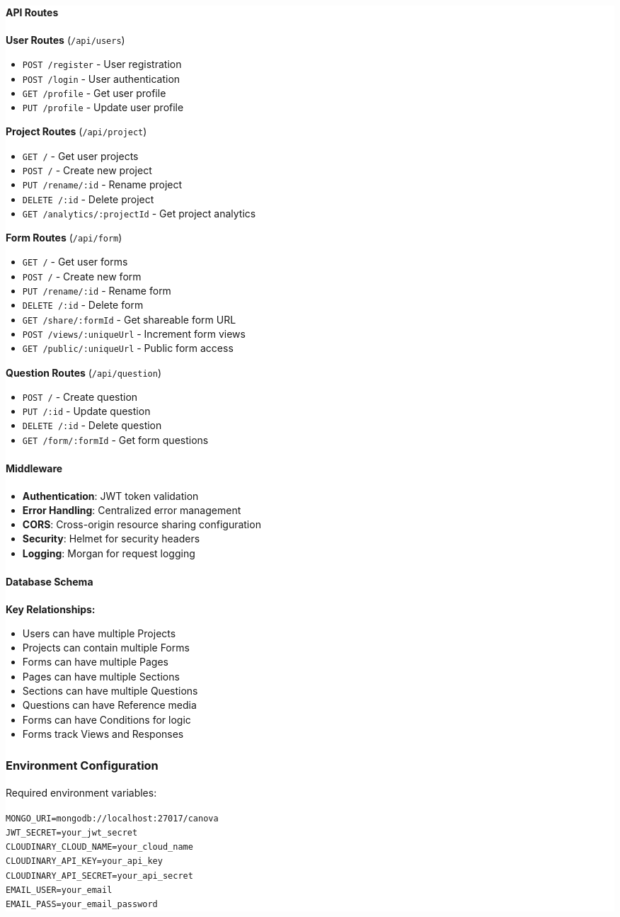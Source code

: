 #### API Routes

**User Routes** (`/api/users`)
- `POST /register` - User registration
- `POST /login` - User authentication
- `GET /profile` - Get user profile
- `PUT /profile` - Update user profile

**Project Routes** (`/api/project`)
- `GET /` - Get user projects
- `POST /` - Create new project
- `PUT /rename/:id` - Rename project
- `DELETE /:id` - Delete project
- `GET /analytics/:projectId` - Get project analytics

**Form Routes** (`/api/form`)
- `GET /` - Get user forms
- `POST /` - Create new form
- `PUT /rename/:id` - Rename form
- `DELETE /:id` - Delete form
- `GET /share/:formId` - Get shareable form URL
- `POST /views/:uniqueUrl` - Increment form views
- `GET /public/:uniqueUrl` - Public form access

**Question Routes** (`/api/question`)
- `POST /` - Create question
- `PUT /:id` - Update question
- `DELETE /:id` - Delete question
- `GET /form/:formId` - Get form questions

#### Middleware
- **Authentication**: JWT token validation
- **Error Handling**: Centralized error management
- **CORS**: Cross-origin resource sharing configuration
- **Security**: Helmet for security headers
- **Logging**: Morgan for request logging

#### Database Schema

**Key Relationships:**
- Users can have multiple Projects
- Projects can contain multiple Forms
- Forms can have multiple Pages
- Pages can have multiple Sections
- Sections can have multiple Questions
- Questions can have Reference media
- Forms can have Conditions for logic
- Forms track Views and Responses

### Environment Configuration
Required environment variables:
```env
MONGO_URI=mongodb://localhost:27017/canova
JWT_SECRET=your_jwt_secret
CLOUDINARY_CLOUD_NAME=your_cloud_name
CLOUDINARY_API_KEY=your_api_key
CLOUDINARY_API_SECRET=your_api_secret
EMAIL_USER=your_email
EMAIL_PASS=your_email_password
```
